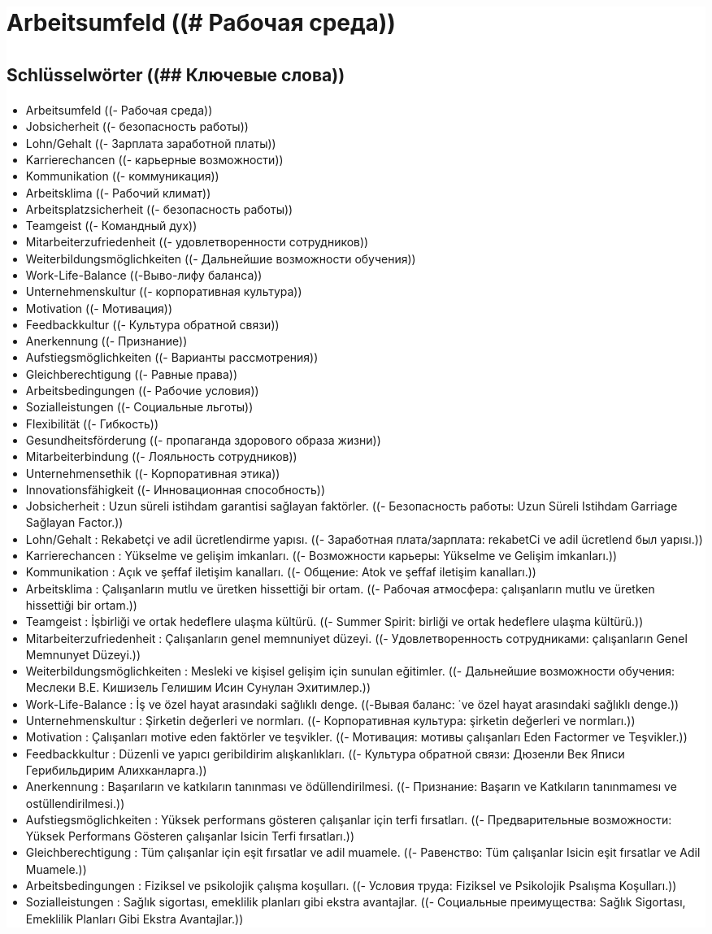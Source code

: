 # Arbeitsumfeld ((# Рабочая среда))
## Schlüsselwörter ((## Ключевые слова))
- Arbeitsumfeld ((- Рабочая среда))
- Jobsicherheit ((- безопасность работы))
- Lohn/Gehalt ((- Зарплата заработной платы))
- Karrierechancen ((- карьерные возможности))
- Kommunikation ((- коммуникация))
- Arbeitsklima ((- Рабочий климат))
- Arbeitsplatzsicherheit ((- безопасность работы))
- Teamgeist ((- Командный дух))
- Mitarbeiterzufriedenheit ((- удовлетворенности сотрудников))
- Weiterbildungsmöglichkeiten ((- Дальнейшие возможности обучения))
- Work-Life-Balance ((-Выво-лифу баланса))
- Unternehmenskultur ((- корпоративная культура))
- Motivation ((- Мотивация))
- Feedbackkultur ((- Культура обратной связи))
- Anerkennung ((- Признание))
- Aufstiegsmöglichkeiten ((- Варианты рассмотрения))
- Gleichberechtigung ((- Равные права))
- Arbeitsbedingungen ((- Рабочие условия))
- Sozialleistungen ((- Социальные льготы))
- Flexibilität ((- Гибкость))
- Gesundheitsförderung ((- пропаганда здорового образа жизни))
- Mitarbeiterbindung ((- Лояльность сотрудников))
- Unternehmensethik ((- Корпоративная этика))
- Innovationsfähigkeit ((- Инновационная способность))
- Jobsicherheit :   Uzun süreli istihdam garantisi sağlayan faktörler. ((- Безопасность работы: Uzun Süreli Istihdam Garriage Sağlayan Factor.))
- Lohn/Gehalt :   Rekabetçi ve adil ücretlendirme yapısı. ((- Заработная плата/зарплата: rekabetCi ve adil ücretlend был yapısı.))
- Karrierechancen :   Yükselme ve gelişim imkanları. ((- Возможности карьеры: Yükselme ve Gelişim imkanları.))
- Kommunikation :   Açık ve şeffaf iletişim kanalları. ((- Общение: Atok ve şeffaf iletişim kanalları.))
- Arbeitsklima :   Çalışanların mutlu ve üretken hissettiği bir ortam. ((- Рабочая атмосфера: çalışanların mutlu ve üretken hissettiği bir ortam.))
- Teamgeist :   İşbirliği ve ortak hedeflere ulaşma kültürü. ((- Summer Spirit: ̇birliği ve ortak hedeflere ulaşma kültürü.))
- Mitarbeiterzufriedenheit :   Çalışanların genel memnuniyet düzeyi. ((- Удовлетворенность сотрудниками: çalışanların Genel Memnunyet Düzeyi.))
- Weiterbildungsmöglichkeiten :   Mesleki ve kişisel gelişim için sunulan eğitimler. ((- Дальнейшие возможности обучения: Меслеки В.Е. Кишизель Гелишим Исин Сунулан Эхитимлер.))
- Work-Life-Balance :   İş ve özel hayat arasındaki sağlıklı denge. ((-Вывая баланс: ̇ ve özel hayat arasındaki sağlıklı denge.))
- Unternehmenskultur :   Şirketin değerleri ve normları. ((- Корпоративная культура: şirketin değerleri ve normları.))
- Motivation :   Çalışanları motive eden faktörler ve teşvikler. ((- Мотивация: мотивы çalışanları Eden Factormer ve Teşvikler.))
- Feedbackkultur :   Düzenli ve yapıcı geribildirim alışkanlıkları. ((- Культура обратной связи: Дюзенли Век Яписи Герибильдирим Алихканларга.))
- Anerkennung :   Başarıların ve katkıların tanınması ve ödüllendirilmesi. ((- Признание: Başarın ve Katkıların tanınmamesı ve ostüllendirilmesi.))
- Aufstiegsmöglichkeiten :   Yüksek performans gösteren çalışanlar için terfi fırsatları. ((- Предварительные возможности: Yüksek Performans Gösteren çalışanlar Isicin Terfi fırsatları.))
- Gleichberechtigung :   Tüm çalışanlar için eşit fırsatlar ve adil muamele. ((- Равенство: Tüm çalışanlar Isicin eşit fırsatlar ve Adil Muamele.))
- Arbeitsbedingungen :   Fiziksel ve psikolojik çalışma koşulları. ((- Условия труда: Fiziksel ve Psikolojik Psalışma Koşulları.))
- Sozialleistungen :   Sağlık sigortası, emeklilik planları gibi ekstra avantajlar. ((- Социальные преимущества: Sağlık Sigortası, Emeklilik Planları Gibi Ekstra Avantajlar.))